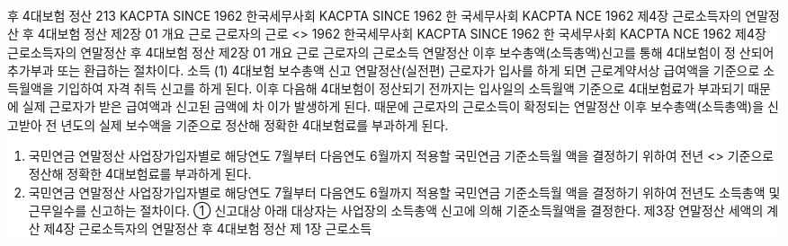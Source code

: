후
4대보험
정산
213
KACPTA SINCE 1962
한국세무사회
KACPTA SINCE 1962
한
국세무사회
KACPTA NCE 1962
제4장
근로소득자의 연말정산
후 4대보험 정산
제2장
01 개요
근로
근로자의 근로
<<SPLIT>>
1962
한국세무사회
KACPTA SINCE 1962
한
국세무사회
KACPTA NCE 1962
제4장
근로소득자의 연말정산
후 4대보험 정산
제2장
01 개요
근로
근로자의 근로소득 연말정산 이후 보수총액(소득총액)신고를 통해 4대보험이 정
산되어 추가부과 또는 환급하는 절차이다.
소득
(1) 4대보험 보수총액 신고
연말정산(실전편)
근로자가 입사를 하게 되면 근로계약서상 급여액을 기준으로 소득월액을 기입하여 자격
취득 신고를 하게 된다. 이후 다음해 4대보험이 정산되기 전까지는 입사일의 소득월액
기준으로 4대보험료가 부과되기 때문에 실제 근로자가 받은 급여액과 신고된 금액에 차
이가 발생하게 된다.
때문에 근로자의 근로소득이 확정되는 연말정산 이후 보수총액(소득총액)을 신고받아 전
년도의 실제 보수액을 기준으로 정산해 정확한 4대보험료를 부과하게 된다.
1) 국민연금 연말정산
사업장가입자별로 해당연도 7월부터 다음연도 6월까지 적용할 국민연금 기준소득월
액을 결정하기 위하여 전년
<<SPLIT>>
기준으로 정산해 정확한 4대보험료를 부과하게 된다.
1) 국민연금 연말정산
사업장가입자별로 해당연도 7월부터 다음연도 6월까지 적용할 국민연금 기준소득월
액을 결정하기 위하여 전년도 소득총액 및 근무일수를 신고하는 절차이다.
① 신고대상
아래 대상자는 사업장의 소득총액 신고에 의해 기준소득월액을 결정한다.
제3장
연말정산
세액의
계산
제4장
근로소득자의
연말정산
후
4대보험
정산
제
1장
근로소득